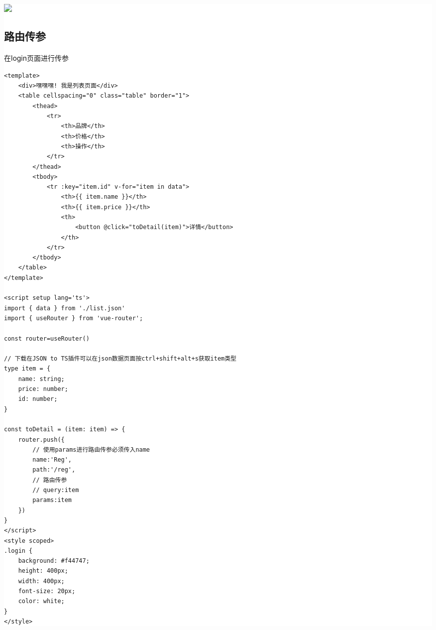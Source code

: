 ![](https://cdn.jsdelivr.net/gh/hr1201/img@main/imgs/202309141512929.png)


## 路由传参
在login页面进行传参
```vue
<template>
    <div>嘿嘿嘿! 我是列表页面</div>
    <table cellspacing="0" class="table" border="1">
        <thead>
            <tr>
                <th>品牌</th>
                <th>价格</th>
                <th>操作</th>
            </tr>
        </thead>
        <tbody>
            <tr :key="item.id" v-for="item in data">
                <th>{{ item.name }}</th>
                <th>{{ item.price }}</th>
                <th>
                    <button @click="toDetail(item)">详情</button>
                </th>
            </tr>
        </tbody>
    </table>
</template>

<script setup lang='ts'>
import { data } from './list.json'
import { useRouter } from 'vue-router';

const router=useRouter()

// 下载在JSON to TS插件可以在json数据页面按ctrl+shift+alt+s获取item类型
type item = {
    name: string;
    price: number;
    id: number;
}

const toDetail = (item: item) => {
    router.push({
        // 使用params进行路由传参必须传入name
        name:'Reg',
        path:'/reg',
        // 路由传参
        // query:item
        params:item
    })
}
</script>
<style scoped>
.login {
    background: #f44747;
    height: 400px;
    width: 400px;
    font-size: 20px;
    color: white;
}
</style>
```
